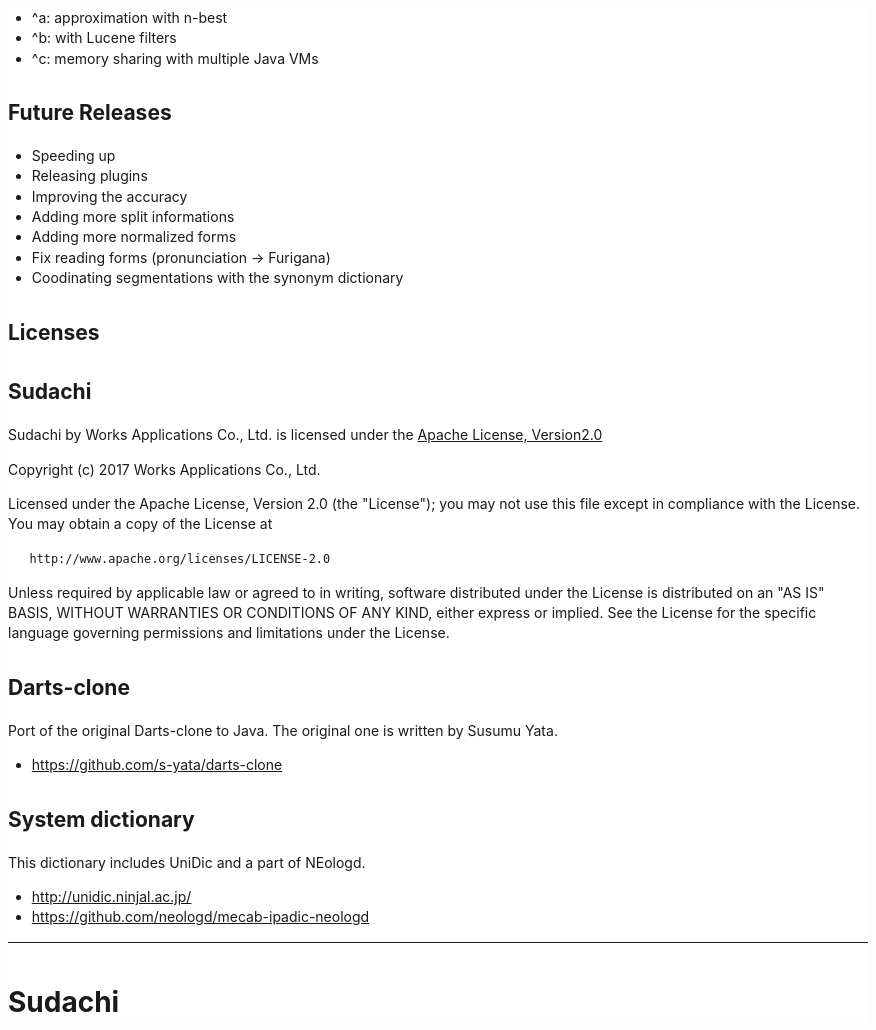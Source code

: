 - ^a: approximation with n-best
- ^b: with Lucene filters
- ^c: memory sharing with multiple Java VMs


## Future Releases

- Speeding up
- Releasing plugins
- Improving the accuracy
- Adding more split informations
- Adding more normalized forms
- Fix reading forms (pronunciation -> Furigana)
- Coodinating segmentations with the synonym dictionary


## Licenses

## Sudachi

Sudachi by Works Applications Co., Ltd. is licensed under the [Apache License, Version2.0](http://www.apache.org/licenses/LICENSE-2.0.html)

   Copyright (c) 2017 Works Applications Co., Ltd.
  
   Licensed under the Apache License, Version 2.0 (the "License");
   you may not use this file except in compliance with the License.
   You may obtain a copy of the License at
  
       http://www.apache.org/licenses/LICENSE-2.0
  
   Unless required by applicable law or agreed to in writing, software
   distributed under the License is distributed on an "AS IS" BASIS,
   WITHOUT WARRANTIES OR CONDITIONS OF ANY KIND, either express or implied.
   See the License for the specific language governing permissions and
   limitations under the License.

## Darts-clone

Port of the original Darts-clone to Java. The original one is written
by Susumu Yata.

- https://github.com/s-yata/darts-clone

## System dictionary

This dictionary includes UniDic and a part of NEologd.

- http://unidic.ninjal.ac.jp/
- https://github.com/neologd/mecab-ipadic-neologd

-----
# Sudachi
